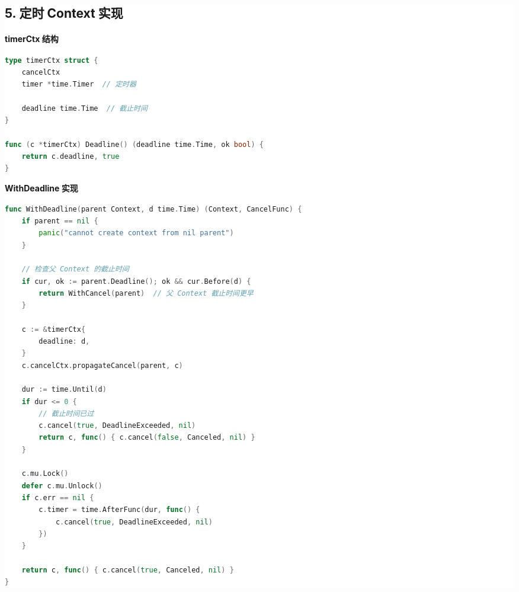 

## **5. 定时 Context 实现**

**timerCtx 结构**

```go
type timerCtx struct {
    cancelCtx
    timer *time.Timer  // 定时器
    
    deadline time.Time  // 截止时间
}

func (c *timerCtx) Deadline() (deadline time.Time, ok bool) {
    return c.deadline, true
}
```

**WithDeadline 实现**

```go
func WithDeadline(parent Context, d time.Time) (Context, CancelFunc) {
    if parent == nil {
        panic("cannot create context from nil parent")
    }
    
    // 检查父 Context 的截止时间
    if cur, ok := parent.Deadline(); ok && cur.Before(d) {
        return WithCancel(parent)  // 父 Context 截止时间更早
    }
    
    c := &timerCtx{
        deadline: d,
    }
    c.cancelCtx.propagateCancel(parent, c)
    
    dur := time.Until(d)
    if dur <= 0 {
        // 截止时间已过
        c.cancel(true, DeadlineExceeded, nil)
        return c, func() { c.cancel(false, Canceled, nil) }
    }
    
    c.mu.Lock()
    defer c.mu.Unlock()
    if c.err == nil {
        c.timer = time.AfterFunc(dur, func() {
            c.cancel(true, DeadlineExceeded, nil)
        })
    }
    
    return c, func() { c.cancel(true, Canceled, nil) }
}
```
